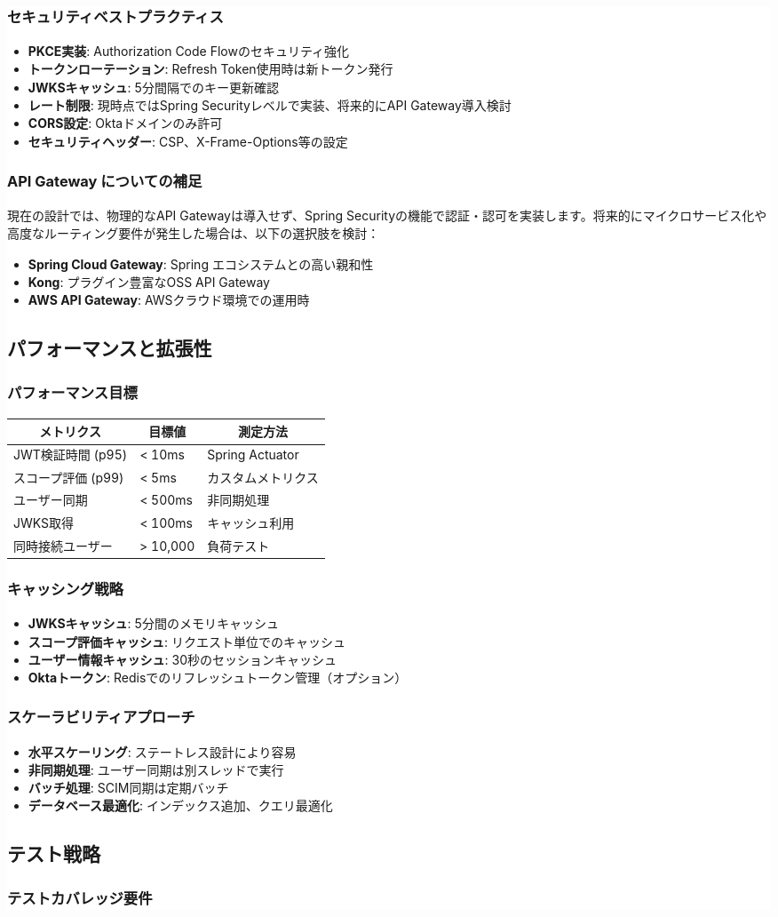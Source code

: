 ### セキュリティベストプラクティス

- **PKCE実装**: Authorization Code Flowのセキュリティ強化
- **トークンローテーション**: Refresh Token使用時は新トークン発行
- **JWKSキャッシュ**: 5分間隔でのキー更新確認
- **レート制限**: 現時点ではSpring Securityレベルで実装、将来的にAPI Gateway導入検討
- **CORS設定**: Oktaドメインのみ許可
- **セキュリティヘッダー**: CSP、X-Frame-Options等の設定

### API Gateway についての補足

現在の設計では、物理的なAPI Gatewayは導入せず、Spring Securityの機能で認証・認可を実装します。将来的にマイクロサービス化や高度なルーティング要件が発生した場合は、以下の選択肢を検討：
- **Spring Cloud Gateway**: Spring エコシステムとの高い親和性
- **Kong**: プラグイン豊富なOSS API Gateway
- **AWS API Gateway**: AWSクラウド環境での運用時

## パフォーマンスと拡張性

### パフォーマンス目標

| メトリクス | 目標値 | 測定方法 |
|-----------|--------|----------|
| JWT検証時間 (p95) | < 10ms | Spring Actuator |
| スコープ評価 (p99) | < 5ms | カスタムメトリクス |
| ユーザー同期 | < 500ms | 非同期処理 |
| JWKS取得 | < 100ms | キャッシュ利用 |
| 同時接続ユーザー | > 10,000 | 負荷テスト |

### キャッシング戦略

- **JWKSキャッシュ**: 5分間のメモリキャッシュ
- **スコープ評価キャッシュ**: リクエスト単位でのキャッシュ
- **ユーザー情報キャッシュ**: 30秒のセッションキャッシュ
- **Oktaトークン**: Redisでのリフレッシュトークン管理（オプション）

### スケーラビリティアプローチ

- **水平スケーリング**: ステートレス設計により容易
- **非同期処理**: ユーザー同期は別スレッドで実行
- **バッチ処理**: SCIM同期は定期バッチ
- **データベース最適化**: インデックス追加、クエリ最適化

## テスト戦略

### テストカバレッジ要件
